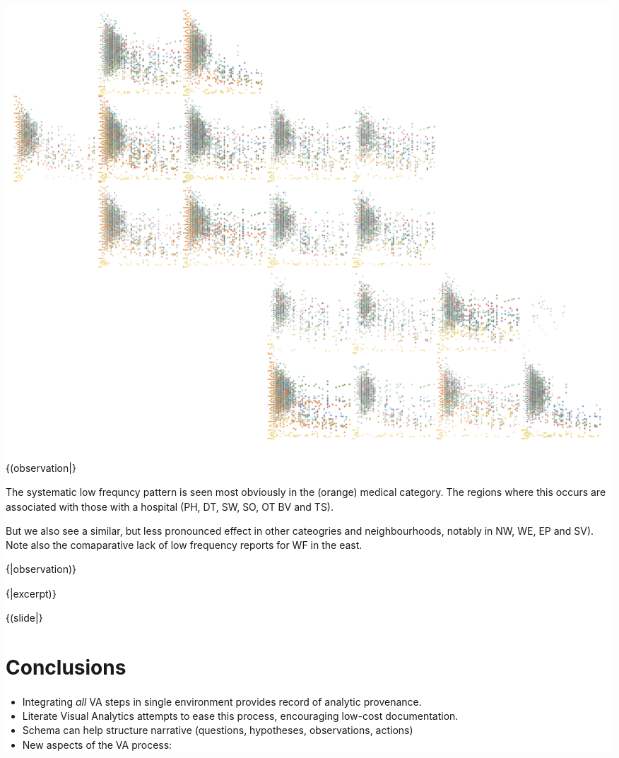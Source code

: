 ![reports correlation arranged by neighbourhood](images/reportsLowFreqNeighbourhood.png)

{(observation|}

The systematic low frequncy pattern is seen most obviously in the (orange) medical category. The regions where this occurs are associated with those with a hospital (PH, DT, SW, SO, OT BV and TS).

But we also see a similar, but less pronounced effect in other cateogries and neighbourhoods, notably in NW, WE, EP and SV). Note also the comaparative lack of low frequency reports for WF in the east.

{|observation)}

{|excerpt)}



{(slide|}

# Conclusions

- Integrating _all_ VA steps in single environment provides record of analytic provenance.
- Literate Visual Analytics attempts to ease this process, encouraging low-cost documentation.
- Schema can help structure narrative (questions, hypotheses, observations, actions)
- New aspects of the VA process:
